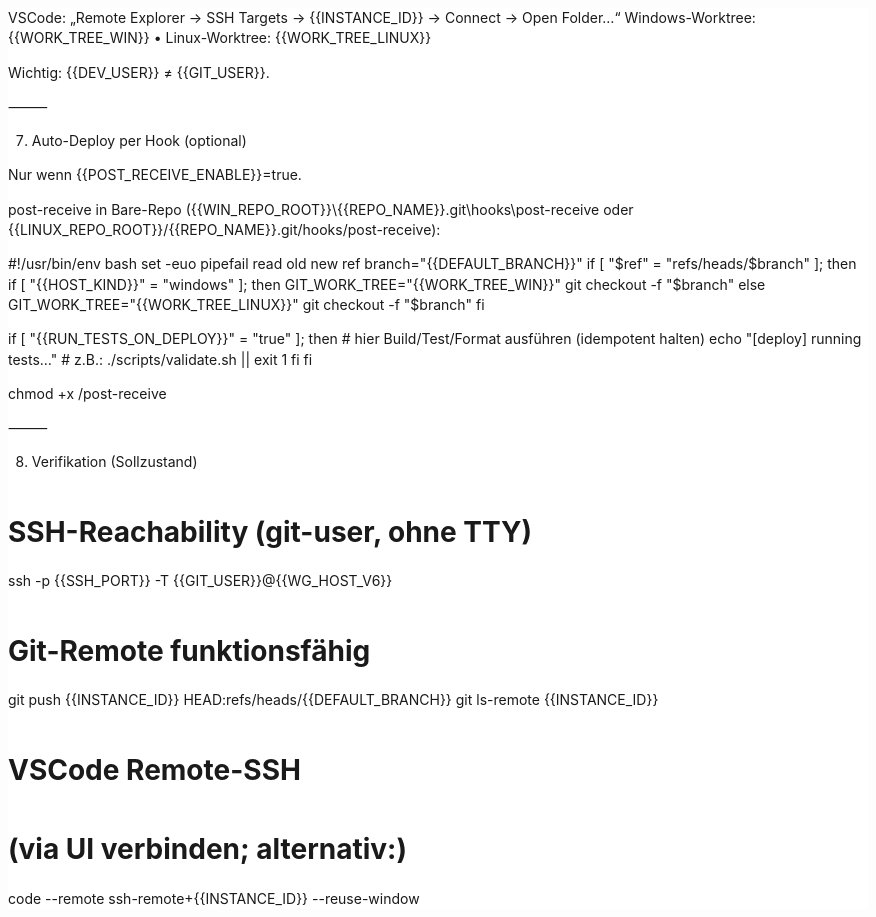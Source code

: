 VSCode: „Remote Explorer → SSH Targets → {{INSTANCE_ID}} → Connect → Open Folder…“
Windows-Worktree: {{WORK_TREE_WIN}} • Linux-Worktree: {{WORK_TREE_LINUX}}

Wichtig: {{DEV_USER}} ≠ {{GIT_USER}}.

⸻

7) Auto-Deploy per Hook (optional)

Nur wenn {{POST_RECEIVE_ENABLE}}=true.

post-receive in Bare-Repo ({{WIN_REPO_ROOT}}\\{{REPO_NAME}}.git\\hooks\\post-receive oder {{LINUX_REPO_ROOT}}/{{REPO_NAME}}.git/hooks/post-receive):

#!/usr/bin/env bash
set -euo pipefail
read old new ref
branch="{{DEFAULT_BRANCH}}"
if [ "$ref" = "refs/heads/$branch" ]; then
  if [ "{{HOST_KIND}}" = "windows" ]; then
    GIT_WORK_TREE="{{WORK_TREE_WIN}}" git checkout -f "$branch"
  else
    GIT_WORK_TREE="{{WORK_TREE_LINUX}}" git checkout -f "$branch"
  fi

  if [ "{{RUN_TESTS_ON_DEPLOY}}" = "true" ]; then
    # hier Build/Test/Format ausführen (idempotent halten)
    echo "[deploy] running tests…"
    # z.B.: ./scripts/validate.sh || exit 1
  fi
fi

chmod +x <hook-pfad>/post-receive


⸻

8) Verifikation (Sollzustand)

# SSH-Reachability (git-user, ohne TTY)
ssh -p {{SSH_PORT}} -T {{GIT_USER}}@{{WG_HOST_V6}}

# Git-Remote funktionsfähig
git push {{INSTANCE_ID}} HEAD:refs/heads/{{DEFAULT_BRANCH}}
git ls-remote {{INSTANCE_ID}}

# VSCode Remote-SSH
# (via UI verbinden; alternativ:)
code --remote ssh-remote+{{INSTANCE_ID}} --reuse-window
